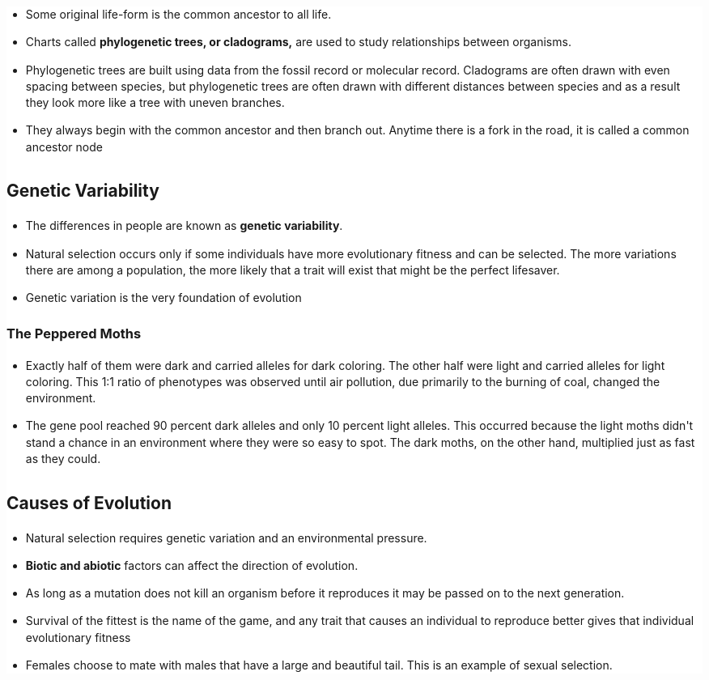 -   Some original life-form is the common ancestor to all life.

-   Charts called **phylogenetic trees, or cladograms,** are used to
    study relationships between organisms.

-   Phylogenetic trees are built using data from the fossil record or
    molecular record. Cladograms are often drawn with even spacing
    between species, but phylogenetic trees are often drawn with
    different distances between species and as a result they look more
    like a tree with uneven branches.

-   They always begin with the common ancestor and then branch out.
    Anytime there is a fork in the road, it is called a common ancestor
    node

## Genetic Variability

-   The differences in people are known as **genetic variability**.

-   Natural selection occurs only if some individuals have more
    evolutionary fitness and can be selected. The more variations there
    are among a population, the more likely that a trait will exist that
    might be the perfect lifesaver.

-   Genetic variation is the very foundation of evolution

### The Peppered Moths

-   Exactly half of them were dark and carried alleles for dark
    coloring. The other half were light and carried alleles for light
    coloring. This 1:1 ratio of phenotypes was observed until air
    pollution, due primarily to the burning of coal, changed the
    environment.

-   The gene pool reached 90 percent dark alleles and only 10 percent
    light alleles. This occurred because the light moths didn't stand a
    chance in an environment where they were so easy to spot. The dark
    moths, on the other hand, multiplied just as fast as they could.

## Causes of Evolution

-   Natural selection requires genetic variation and an environmental
    pressure.

-   **Biotic and abiotic** factors can affect the direction of
    evolution.

-   As long as a mutation does not kill an organism before it reproduces
    it may be passed on to the next generation.

-   Survival of the fittest is the name of the game, and any trait that
    causes an individual to reproduce better gives that individual
    evolutionary fitness

-   Females choose to mate with males that have a large and beautiful
    tail. This is an example of sexual selection.
